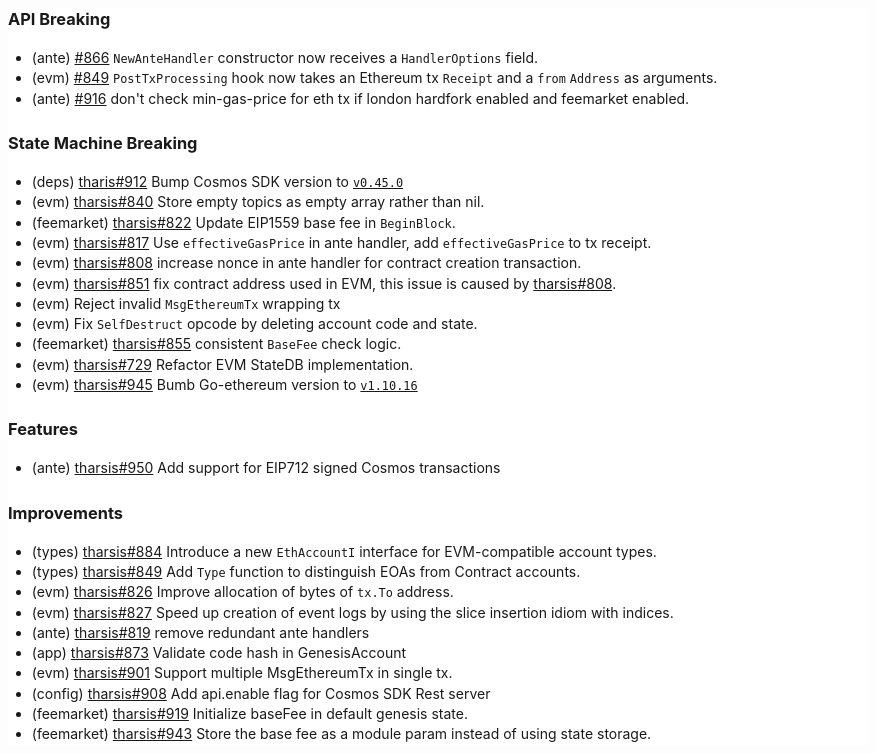### API Breaking

* (ante) [\#866](https://github.com/planq-network/planq/pull/866) `NewAnteHandler` constructor now receives a `HandlerOptions` field.
* (evm) [\#849](https://github.com/planq-network/planq/pull/849) `PostTxProcessing` hook now takes an Ethereum tx `Receipt` and a `from` `Address` as arguments.
* (ante) [#916](https://github.com/planq-network/planq/pull/916) don't check min-gas-price for eth tx if london hardfork enabled and feemarket enabled.

### State Machine Breaking

* (deps) [tharis#912](https://github.com/planq-network/planq/pull/912) Bump Cosmos SDK version to [`v0.45.0`](https://github.com/cosmos/cosmos-sdk/releases/tag/v0.45.0)
* (evm) [tharsis#840](https://github.com/planq-network/planq/pull/840) Store empty topics as empty array rather than nil.
* (feemarket) [tharsis#822](https://github.com/planq-network/planq/pull/822) Update EIP1559 base fee in `BeginBlock`.
* (evm) [tharsis#817](https://github.com/planq-network/planq/pull/817) Use `effectiveGasPrice` in ante handler, add `effectiveGasPrice` to tx receipt.
* (evm) [tharsis#808](https://github.com/planq-network/planq/issues/808) increase nonce in ante handler for contract creation transaction.
* (evm) [tharsis#851](https://github.com/planq-network/planq/pull/851) fix contract address used in EVM, this issue is caused by [tharsis#808](https://github.com/planq-network/planq/issues/808).
* (evm)  Reject invalid `MsgEthereumTx` wrapping tx
* (evm)  Fix `SelfDestruct` opcode by deleting account code and state.
* (feemarket) [tharsis#855](https://github.com/planq-network/planq/pull/855) consistent `BaseFee` check logic.
* (evm) [tharsis#729](https://github.com/planq-network/planq/pull/729) Refactor EVM StateDB implementation.
* (evm) [tharsis#945](https://github.com/planq-network/planq/pull/945) Bumb Go-ethereum version to [`v1.10.16`](https://github.com/ethereum/go-ethereum/releases/tag/v1.10.16)

### Features

* (ante) [tharsis#950](https://github.com/tharsis/ethermint/pull/950) Add support for EIP712 signed Cosmos transactions

### Improvements

* (types) [tharsis#884](https://github.com/planq-network/planq/pull/884) Introduce a new `EthAccountI` interface for EVM-compatible account types.
* (types) [tharsis#849](https://github.com/planq-network/planq/pull/849) Add `Type` function to distinguish EOAs from Contract accounts.
* (evm) [tharsis#826](https://github.com/planq-network/planq/issues/826) Improve allocation of bytes of `tx.To` address.
* (evm) [tharsis#827](https://github.com/planq-network/planq/issues/827) Speed up creation of event logs by using the slice insertion idiom with indices.
* (ante) [tharsis#819](https://github.com/planq-network/planq/pull/819) remove redundant ante handlers
* (app) [tharsis#873](https://github.com/planq-network/planq/pull/873) Validate code hash in GenesisAccount
* (evm) [tharsis#901](https://github.com/planq-network/planq/pull/901) Support multiple MsgEthereumTx in single tx.
* (config) [tharsis#908](https://github.com/planq-network/planq/pull/908) Add api.enable flag for Cosmos SDK Rest server
* (feemarket) [tharsis#919](https://github.com/planq-network/planq/pull/919) Initialize baseFee in default genesis state.
* (feemarket) [tharsis#943](https://github.com/planq-network/pull/943) Store the base fee as a module param instead of using state storage.
